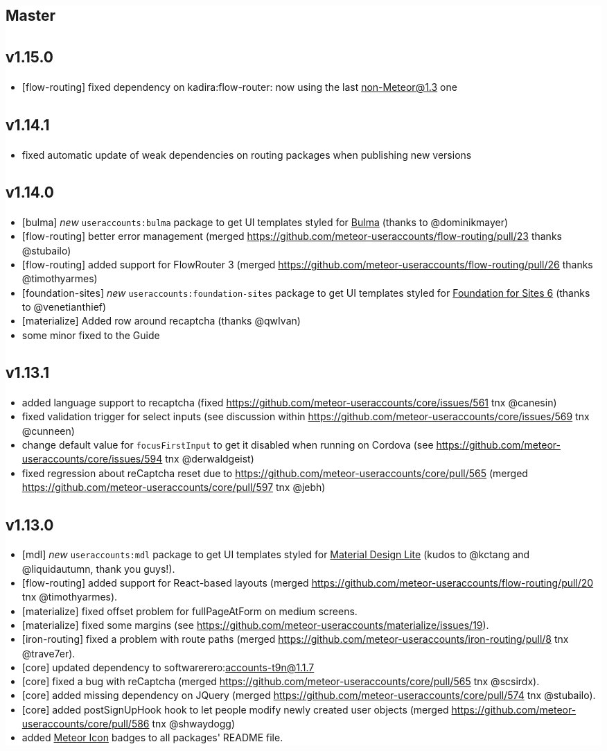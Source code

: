 ## Master

## v1.15.0

* [flow-routing] fixed dependency on kadira:flow-router: now using the last non-Meteor@1.3 one

## v1.14.1

* fixed automatic update of weak dependencies on routing packages when publishing new versions

## v1.14.0

* [bulma] *new* `useraccounts:bulma` package to get UI templates styled for [Bulma](http://bulma.io/) (thanks to @dominikmayer)
* [flow-routing] better error management (merged https://github.com/meteor-useraccounts/flow-routing/pull/23 thanks @stubailo)
* [flow-routing] added support for FlowRouter 3 (merged https://github.com/meteor-useraccounts/flow-routing/pull/26 thanks @timothyarmes)
* [foundation-sites] *new* `useraccounts:foundation-sites` package to get UI templates styled for [Foundation for Sites 6](http://foundation.zurb.com/sites.html) (thanks to @venetianthief)
* [materialize] Added row around recaptcha (thanks @qwIvan)
* some minor fixed to the Guide

## v1.13.1

* added language support to recaptcha (fixed https://github.com/meteor-useraccounts/core/issues/561 tnx @canesin)
* fixed validation trigger for select inputs (see discussion within https://github.com/meteor-useraccounts/core/issues/569 tnx @cunneen)
* change default value for `focusFirstInput` to get it disabled when running on Cordova (see https://github.com/meteor-useraccounts/core/issues/594 tnx @derwaldgeist)
* fixed regression about reCaptcha reset due to https://github.com/meteor-useraccounts/core/pull/565 (merged https://github.com/meteor-useraccounts/core/pull/597 tnx @jebh)

## v1.13.0

* [mdl] *new* `useraccounts:mdl` package to get UI templates styled for [Material Design Lite](http://www.getmdl.io/) (kudos to @kctang and @liquidautumn, thank you guys!).
* [flow-routing] added support for React-based layouts (merged https://github.com/meteor-useraccounts/flow-routing/pull/20 tnx @timothyarmes).
* [materialize] fixed offset problem for fullPageAtForm on medium screens.
* [materialize] fixed some margins (see https://github.com/meteor-useraccounts/materialize/issues/19).
* [iron-routing] fixed a problem with route paths (merged https://github.com/meteor-useraccounts/iron-routing/pull/8 tnx @trave7er).
* [core] updated dependency to softwarerero:accounts-t9n@1.1.7
* [core] fixed a bug with reCaptcha (merged https://github.com/meteor-useraccounts/core/pull/565 tnx @scsirdx).
* [core] added missing dependency on JQuery (merged https://github.com/meteor-useraccounts/core/pull/574 tnx @stubailo).
* [core] added postSignUpHook hook to let people modify newly created user objects (merged https://github.com/meteor-useraccounts/core/pull/586 tnx @shwaydogg)
* added [Meteor Icon](http://www.getmdl.io/) badges to all packages' README file.
